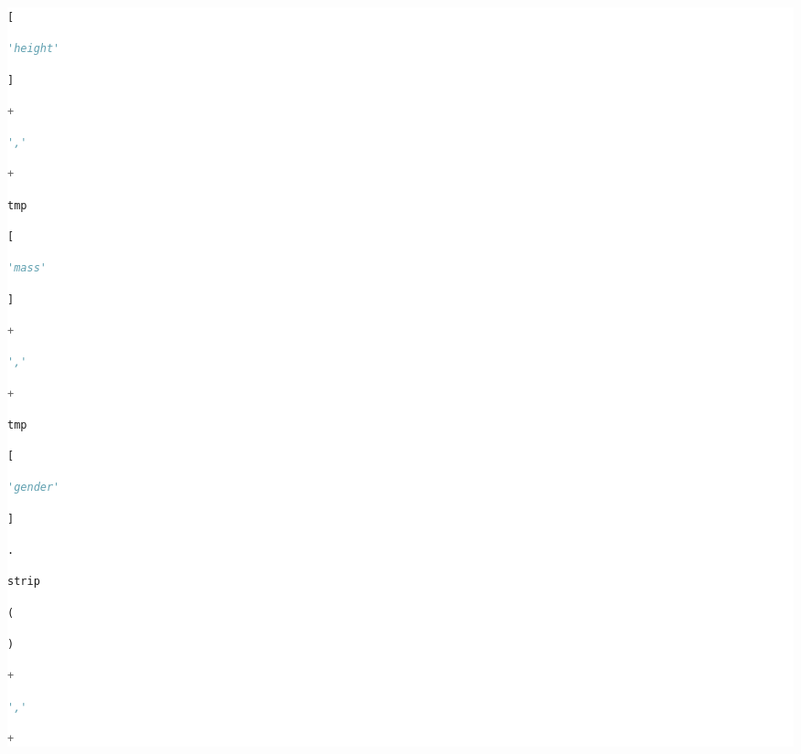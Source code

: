 ```python
[
```
```python
'height'
```
```python
]
```
```python
+
```
```python
','
```
```python
+
```
```python
tmp
```
```python
[
```
```python
'mass'
```
```python
]
```
```python
+
```
```python
','
```
```python
+
```
```python
tmp
```
```python
[
```
```python
'gender'
```
```python
]
```
```python
.
```
```python
strip
```
```python
(
```
```python
)
```
```python
+
```
```python
','
```
```python
+
```
```python
```